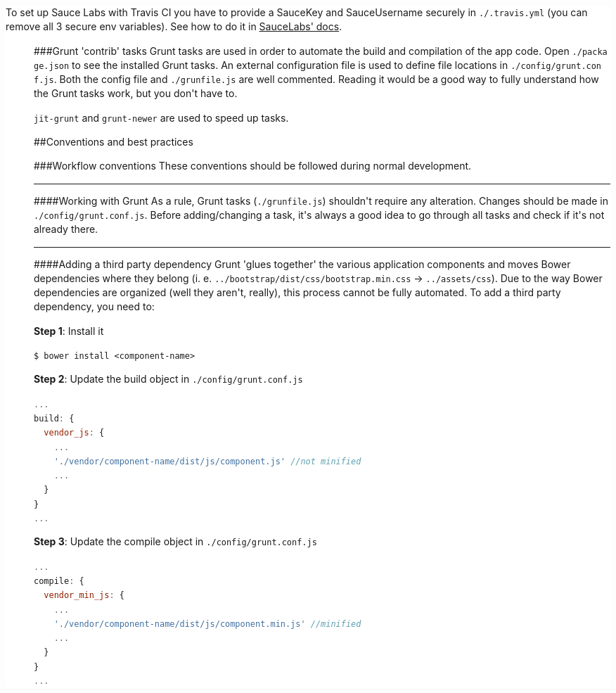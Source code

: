   To set up Sauce Labs with Travis CI you have to provide a SauceKey and SauceUsername securely in <code>./.travis.yml</code> (you can remove all 3 secure env variables). See how to do it in <a href="https://docs.saucelabs.com/ci-integrations/travis-ci/" target="_blank">SauceLabs' docs</a>.<dd>
</dl>

###Grunt 'contrib' tasks
Grunt tasks are used in order to automate the build and compilation of the app code.
Open `./package.json` to see the installed Grunt tasks. An external configuration file is used to define file locations in `./config/grunt.conf.js`. Both the config file and `./grunfile.js` are well commented. Reading it would be a good way to fully understand how the Grunt tasks work, but you don't have to.

`jit-grunt` and `grunt-newer` are used to speed up tasks.


##Conventions and best practices

###Workflow conventions
These conventions should be followed during normal development.

--------------------------

####Working with Grunt
As a rule, Grunt tasks (`./grunfile.js`) shouldn't require any alteration. Changes should be made in `./config/grunt.conf.js`. Before adding/changing a task, it's always a good idea to go through all tasks and check if it's not already there.

--------------------------

####Adding a third party dependency
Grunt 'glues together' the various application components and moves Bower dependencies where they belong (i. e. `../bootstrap/dist/css/bootstrap.min.css` -> `../assets/css`). Due to the way Bower dependencies are organized (well they aren't, really), this process cannot be fully automated. To add a third party dependency, you need to:

**Step 1**: Install it
```
$ bower install <component-name>
```
**Step 2**: Update the build object in `./config/grunt.conf.js`
```javascript
...
build: {
  vendor_js: {
    ...
    './vendor/component-name/dist/js/component.js' //not minified
    ...
  }
}
...
```
**Step 3**: Update the compile object in `./config/grunt.conf.js`
```javascript
...
compile: {
  vendor_min_js: {
    ...
    './vendor/component-name/dist/js/component.min.js' //minified
    ...
  }
}
...
```
